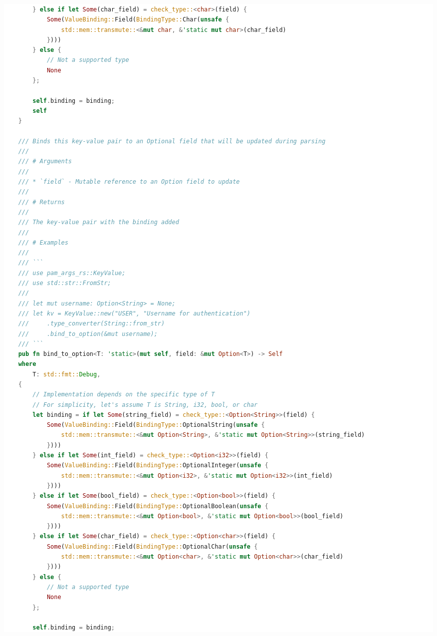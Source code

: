 ```rust
        } else if let Some(char_field) = check_type::<char>(field) {
            Some(ValueBinding::Field(BindingType::Char(unsafe {
                std::mem::transmute::<&mut char, &'static mut char>(char_field)
            })))
        } else {
            // Not a supported type
            None
        };
        
        self.binding = binding;
        self
    }
    
    /// Binds this key-value pair to an Optional field that will be updated during parsing
    ///
    /// # Arguments
    ///
    /// * `field` - Mutable reference to an Option field to update
    ///
    /// # Returns
    ///
    /// The key-value pair with the binding added
    ///
    /// # Examples
    ///
    /// ```
    /// use pam_args_rs::KeyValue;
    /// use std::str::FromStr;
    ///
    /// let mut username: Option<String> = None;
    /// let kv = KeyValue::new("USER", "Username for authentication")
    ///     .type_converter(String::from_str)
    ///     .bind_to_option(&mut username);
    /// ```
    pub fn bind_to_option<T: 'static>(mut self, field: &mut Option<T>) -> Self
    where
        T: std::fmt::Debug,
    {
        // Implementation depends on the specific type of T
        // For simplicity, let's assume T is String, i32, bool, or char
        let binding = if let Some(string_field) = check_type::<Option<String>>(field) {
            Some(ValueBinding::Field(BindingType::OptionalString(unsafe {
                std::mem::transmute::<&mut Option<String>, &'static mut Option<String>>(string_field)
            })))
        } else if let Some(int_field) = check_type::<Option<i32>>(field) {
            Some(ValueBinding::Field(BindingType::OptionalInteger(unsafe {
                std::mem::transmute::<&mut Option<i32>, &'static mut Option<i32>>(int_field)
            })))
        } else if let Some(bool_field) = check_type::<Option<bool>>(field) {
            Some(ValueBinding::Field(BindingType::OptionalBoolean(unsafe {
                std::mem::transmute::<&mut Option<bool>, &'static mut Option<bool>>(bool_field)
            })))
        } else if let Some(char_field) = check_type::<Option<char>>(field) {
            Some(ValueBinding::Field(BindingType::OptionalChar(unsafe {
                std::mem::transmute::<&mut Option<char>, &'static mut Option<char>>(char_field)
            })))
        } else {
            // Not a supported type
            None
        };
        
        self.binding = binding;
```
